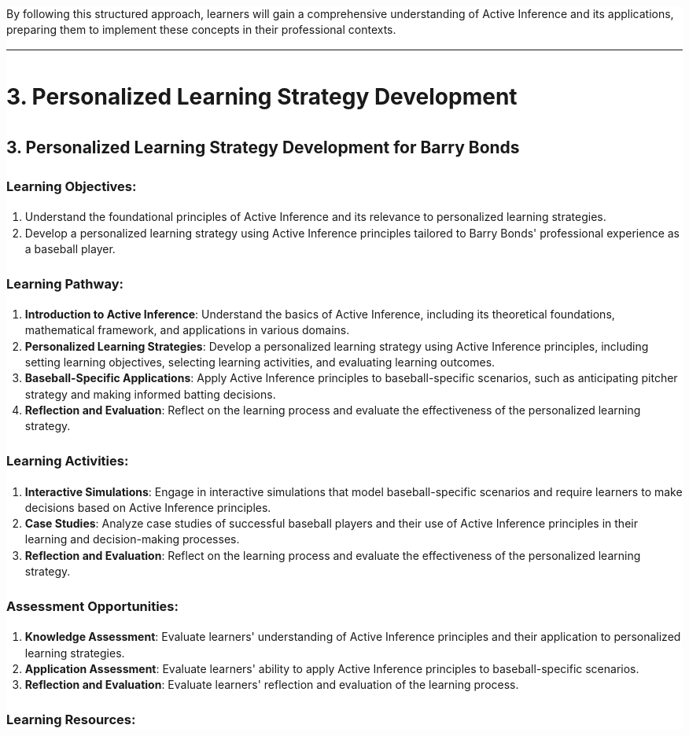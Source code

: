 By following this structured approach, learners will gain a comprehensive understanding of Active Inference and its applications, preparing them to implement these concepts in their professional contexts.

---

# 3. Personalized Learning Strategy Development

## 3. Personalized Learning Strategy Development for Barry Bonds

### Learning Objectives:

1. Understand the foundational principles of Active Inference and its relevance to personalized learning strategies.
2. Develop a personalized learning strategy using Active Inference principles tailored to Barry Bonds' professional experience as a baseball player.

### Learning Pathway:

1. **Introduction to Active Inference**: Understand the basics of Active Inference, including its theoretical foundations, mathematical framework, and applications in various domains.
2. **Personalized Learning Strategies**: Develop a personalized learning strategy using Active Inference principles, including setting learning objectives, selecting learning activities, and evaluating learning outcomes.
3. **Baseball-Specific Applications**: Apply Active Inference principles to baseball-specific scenarios, such as anticipating pitcher strategy and making informed batting decisions.
4. **Reflection and Evaluation**: Reflect on the learning process and evaluate the effectiveness of the personalized learning strategy.

### Learning Activities:

1. **Interactive Simulations**: Engage in interactive simulations that model baseball-specific scenarios and require learners to make decisions based on Active Inference principles.
2. **Case Studies**: Analyze case studies of successful baseball players and their use of Active Inference principles in their learning and decision-making processes.
3. **Reflection and Evaluation**: Reflect on the learning process and evaluate the effectiveness of the personalized learning strategy.

### Assessment Opportunities:

1. **Knowledge Assessment**: Evaluate learners' understanding of Active Inference principles and their application to personalized learning strategies.
2. **Application Assessment**: Evaluate learners' ability to apply Active Inference principles to baseball-specific scenarios.
3. **Reflection and Evaluation**: Evaluate learners' reflection and evaluation of the learning process.

### Learning Resources:
